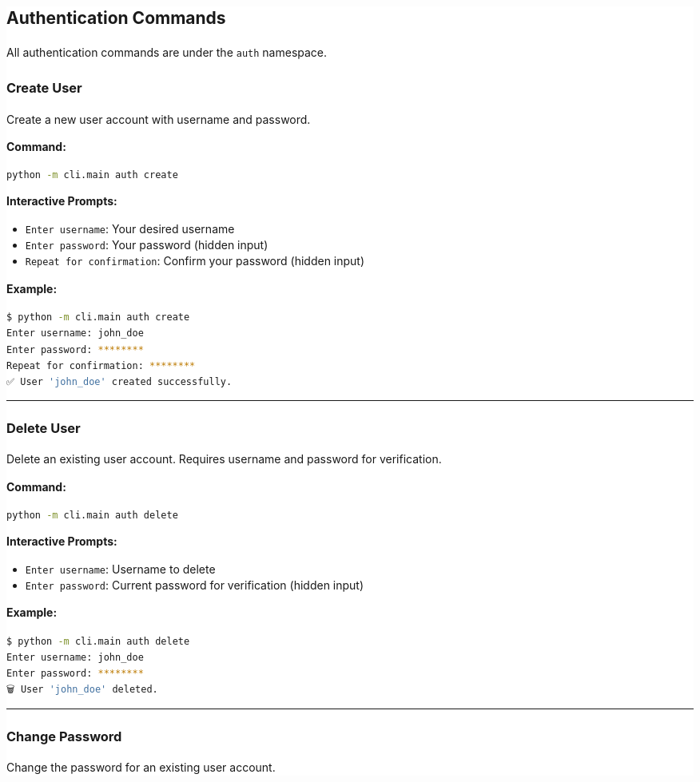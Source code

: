 
## Authentication Commands

All authentication commands are under the `auth` namespace.

### Create User

Create a new user account with username and password.

**Command:**
```bash
python -m cli.main auth create
```

**Interactive Prompts:**
- `Enter username`: Your desired username
- `Enter password`: Your password (hidden input)
- `Repeat for confirmation`: Confirm your password (hidden input)

**Example:**
```bash
$ python -m cli.main auth create
Enter username: john_doe
Enter password: ********
Repeat for confirmation: ********
✅ User 'john_doe' created successfully.
```

---

### Delete User

Delete an existing user account. Requires username and password for verification.

**Command:**
```bash
python -m cli.main auth delete
```

**Interactive Prompts:**
- `Enter username`: Username to delete
- `Enter password`: Current password for verification (hidden input)

**Example:**
```bash
$ python -m cli.main auth delete
Enter username: john_doe
Enter password: ********
🗑️ User 'john_doe' deleted.
```

---

### Change Password

Change the password for an existing user account.
